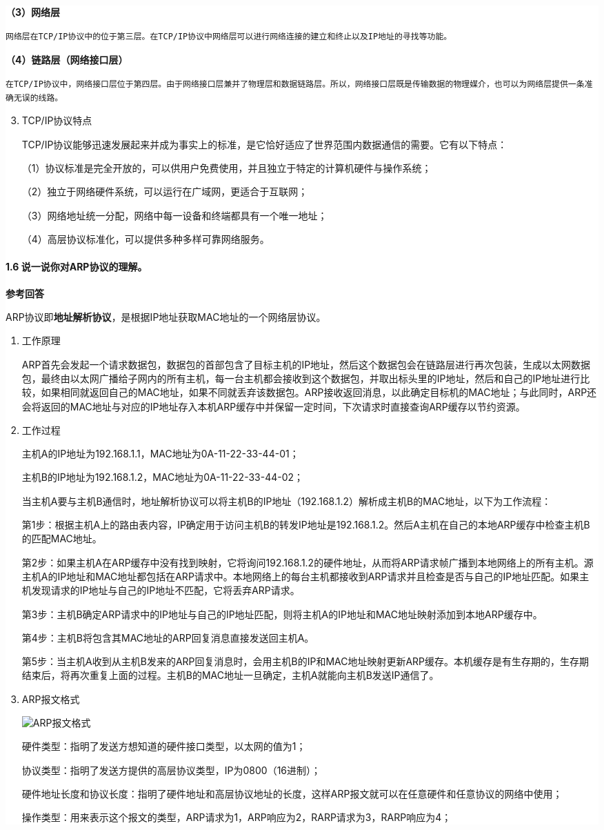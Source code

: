    **（3）网络层**

    网络层在TCP/IP协议中的位于第三层。在TCP/IP协议中网络层可以进行网络连接的建立和终止以及IP地址的寻找等功能。

   **（4）链路层（网络接口层）**

    在TCP/IP协议中，网络接口层位于第四层。由于网络接口层兼并了物理层和数据链路层。所以，网络接口层既是传输数据的物理媒介，也可以为网络层提供一条准确无误的线路。

3. TCP/IP协议特点

    TCP/IP协议能够迅速发展起来并成为事实上的标准，是它恰好适应了世界范围内数据通信的需要。它有以下特点：

   （1）协议标准是完全开放的，可以供用户免费使用，并且独立于特定的计算机硬件与操作系统；

   （2）独立于网络硬件系统，可以运行在广域网，更适合于互联网；

   （3）网络地址统一分配，网络中每一设备和终端都具有一个唯一地址；

   （4）高层协议标准化，可以提供多种多样可靠网络服务。

#### 1.6 说一说你对ARP协议的理解。

**参考回答**

 ARP协议即**地址解析协议**，是根据IP地址获取MAC地址的一个网络层协议。

1. 工作原理

    ARP首先会发起一个请求数据包，数据包的首部包含了目标主机的IP地址，然后这个数据包会在链路层进行再次包装，生成以太网数据包，最终由以太网广播给子网内的所有主机，每一台主机都会接收到这个数据包，并取出标头里的IP地址，然后和自己的IP地址进行比较，如果相同就返回自己的MAC地址，如果不同就丢弃该数据包。ARP接收返回消息，以此确定目标机的MAC地址；与此同时，ARP还会将返回的MAC地址与对应的IP地址存入本机ARP缓存中并保留一定时间，下次请求时直接查询ARP缓存以节约资源。

2. 工作过程

    主机A的IP地址为192.168.1.1，MAC地址为0A-11-22-33-44-01；

    主机B的IP地址为192.168.1.2，MAC地址为0A-11-22-33-44-02；

    当主机A要与主机B通信时，地址解析协议可以将主机B的IP地址（192.168.1.2）解析成主机B的MAC地址，以下为工作流程：

    第1步：根据主机A上的路由表内容，IP确定用于访问主机B的转发IP地址是192.168.1.2。然后A主机在自己的本地ARP缓存中检查主机B的匹配MAC地址。

    第2步：如果主机A在ARP缓存中没有找到映射，它将询问192.168.1.2的硬件地址，从而将ARP请求帧广播到本地网络上的所有主机。源主机A的IP地址和MAC地址都包括在ARP请求中。本地网络上的每台主机都接收到ARP请求并且检查是否与自己的IP地址匹配。如果主机发现请求的IP地址与自己的IP地址不匹配，它将丢弃ARP请求。

    第3步：主机B确定ARP请求中的IP地址与自己的IP地址匹配，则将主机A的IP地址和MAC地址映射添加到本地ARP缓存中。

    第4步：主机B将包含其MAC地址的ARP回复消息直接发送回主机A。

    第5步：当主机A收到从主机B发来的ARP回复消息时，会用主机B的IP和MAC地址映射更新ARP缓存。本机缓存是有生存期的，生存期结束后，将再次重复上面的过程。主机B的MAC地址一旦确定，主机A就能向主机B发送IP通信了。

3. ARP报文格式

   ![ARP报文格式](img/计算机网络/ARP报文格式.png)

    硬件类型：指明了发送方想知道的硬件接口类型，以太网的值为1；

    协议类型：指明了发送方提供的高层协议类型，IP为0800（16进制）；

    硬件地址长度和协议长度：指明了硬件地址和高层协议地址的长度，这样ARP报文就可以在任意硬件和任意协议的网络中使用；

    操作类型：用来表示这个报文的类型，ARP请求为1，ARP响应为2，RARP请求为3，RARP响应为4；
